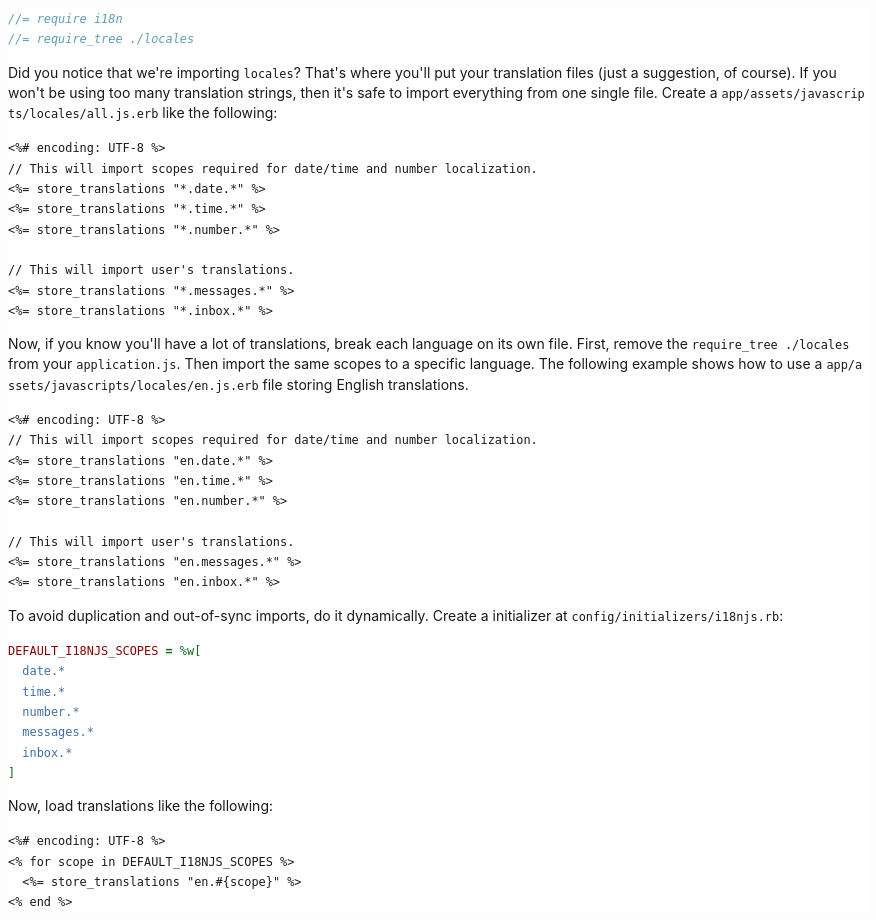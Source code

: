 ```js
//= require i18n
//= require_tree ./locales
```

Did you notice that we're importing `locales`? That's where you'll put your translation files (just a suggestion, of course). If you won't be using too many translation strings, then it's safe to import everything from one single file. Create a `app/assets/javascripts/locales/all.js.erb` like the following:

```erb
<%# encoding: UTF-8 %>
// This will import scopes required for date/time and number localization.
<%= store_translations "*.date.*" %>
<%= store_translations "*.time.*" %>
<%= store_translations "*.number.*" %>

// This will import user's translations.
<%= store_translations "*.messages.*" %>
<%= store_translations "*.inbox.*" %>
```

Now, if you know you'll have a lot of translations, break each language on its own file. First, remove the `require_tree ./locales` from your `application.js`. Then import the same scopes to a specific language. The following example shows how to use a `app/assets/javascripts/locales/en.js.erb` file storing English translations.

```erb
<%# encoding: UTF-8 %>
// This will import scopes required for date/time and number localization.
<%= store_translations "en.date.*" %>
<%= store_translations "en.time.*" %>
<%= store_translations "en.number.*" %>

// This will import user's translations.
<%= store_translations "en.messages.*" %>
<%= store_translations "en.inbox.*" %>
```

To avoid duplication and out-of-sync imports, do it dynamically. Create a initializer at `config/initializers/i18njs.rb`:

```ruby
DEFAULT_I18NJS_SCOPES = %w[
  date.*
  time.*
  number.*
  messages.*
  inbox.*
]
```

Now, load translations like the following:

```erb
<%# encoding: UTF-8 %>
<% for scope in DEFAULT_I18NJS_SCOPES %>
  <%= store_translations "en.#{scope}" %>
<% end %>
```
